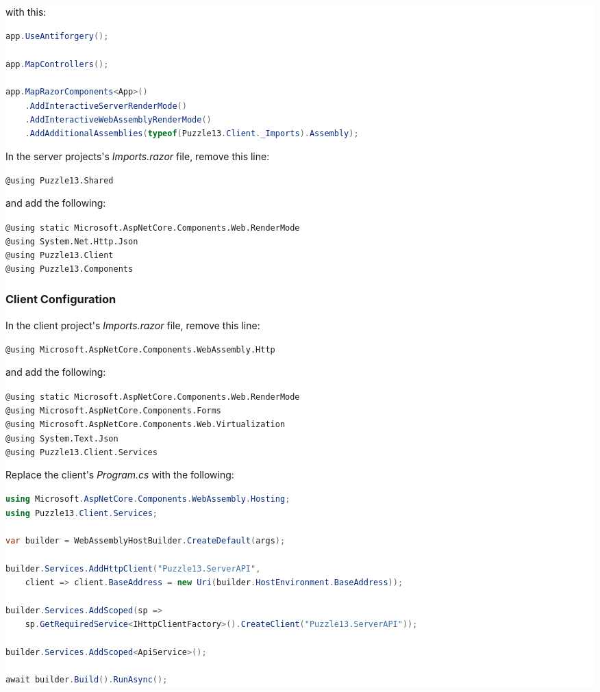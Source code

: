 with this:

```c#
app.UseAntiforgery();

app.MapControllers();

app.MapRazorComponents<App>()
    .AddInteractiveServerRenderMode()
    .AddInteractiveWebAssemblyRenderMode()
    .AddAdditionalAssemblies(typeof(Puzzle13.Client._Imports).Assembly);
```

In the server projects's *Imports.razor* file, remove this line:

```
@using Puzzle13.Shared
```

and add the following:

```
@using static Microsoft.AspNetCore.Components.Web.RenderMode
@using System.Net.Http.Json
@using Puzzle13.Client
@using Puzzle13.Components
```

### Client Configuration

In the client project's *Imports.razor* file, remove this line:

```
@using Microsoft.AspNetCore.Components.WebAssembly.Http
```

and add the following:

```
@using static Microsoft.AspNetCore.Components.Web.RenderMode
@using Microsoft.AspNetCore.Components.Forms
@using Microsoft.AspNetCore.Components.Web.Virtualization
@using System.Text.Json
@using Puzzle13.Client.Services
```

Replace the client's *Program.cs* with the following:

```c#
using Microsoft.AspNetCore.Components.WebAssembly.Hosting;
using Puzzle13.Client.Services;

var builder = WebAssemblyHostBuilder.CreateDefault(args);

builder.Services.AddHttpClient("Puzzle13.ServerAPI",
    client => client.BaseAddress = new Uri(builder.HostEnvironment.BaseAddress));

builder.Services.AddScoped(sp =>
    sp.GetRequiredService<IHttpClientFactory>().CreateClient("Puzzle13.ServerAPI"));

builder.Services.AddScoped<ApiService>();

await builder.Build().RunAsync();
```

